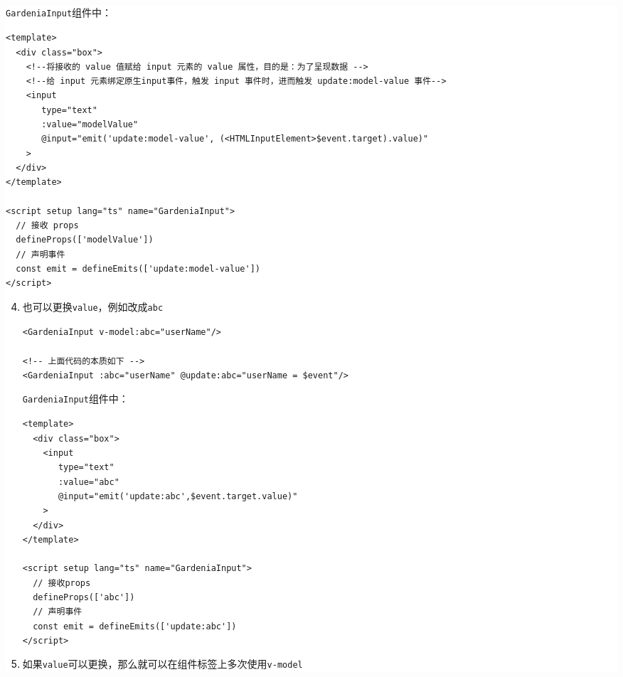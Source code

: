   `GardeniaInput`组件中：

   ```vue
   <template>
     <div class="box">
       <!--将接收的 value 值赋给 input 元素的 value 属性，目的是：为了呈现数据 -->
       <!--给 input 元素绑定原生input事件，触发 input 事件时，进而触发 update:model-value 事件-->
       <input 
          type="text" 
          :value="modelValue" 
          @input="emit('update:model-value', (<HTMLInputElement>$event.target).value)"
       >
     </div>
   </template>
   
   <script setup lang="ts" name="GardeniaInput">
     // 接收 props
     defineProps(['modelValue'])
     // 声明事件
     const emit = defineEmits(['update:model-value'])
   </script>
   ```

4. 也可以更换`value`，例如改成`abc`

   ```vue
   <GardeniaInput v-model:abc="userName"/>
   
   <!-- 上面代码的本质如下 -->
   <GardeniaInput :abc="userName" @update:abc="userName = $event"/>
   ```
   
   `GardeniaInput`组件中：
   
   ```vue
   <template>
     <div class="box">
       <input 
          type="text" 
          :value="abc" 
          @input="emit('update:abc',$event.target.value)"
       >
     </div>
   </template>
   
   <script setup lang="ts" name="GardeniaInput">
     // 接收props
     defineProps(['abc'])
     // 声明事件
     const emit = defineEmits(['update:abc'])
   </script>
   ```
   
5. 如果`value`可以更换，那么就可以在组件标签上多次使用`v-model`
